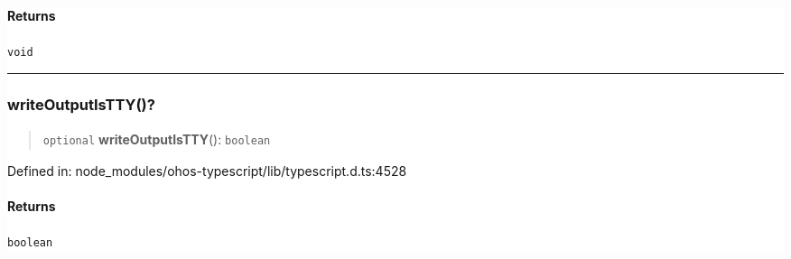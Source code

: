 #### Returns

`void`

***

### writeOutputIsTTY()?

> `optional` **writeOutputIsTTY**(): `boolean`

Defined in: node\_modules/ohos-typescript/lib/typescript.d.ts:4528

#### Returns

`boolean`
